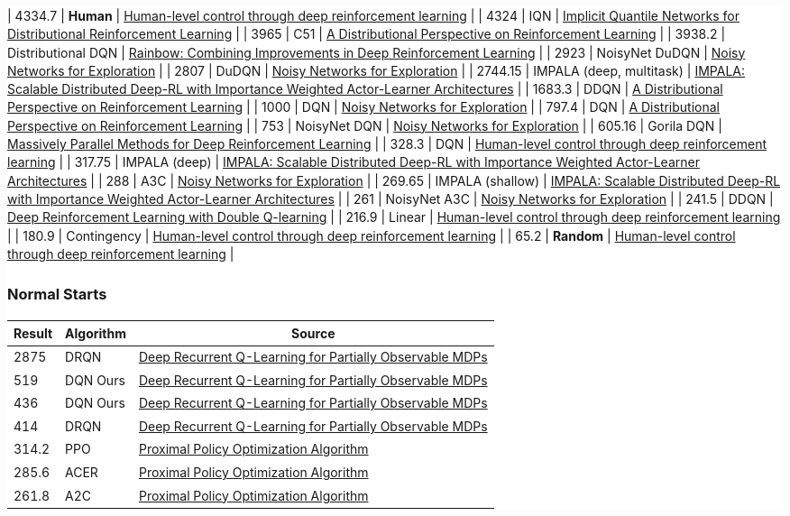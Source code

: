 | 4334.7 | **Human** | [Human-level control through deep reinforcement learning](https://storage.googleapis.com/deepmind-media/dqn/DQNNaturePaper.pdf) |
| 4324 | IQN | [Implicit Quantile Networks for Distributional Reinforcement Learning](https://arxiv.org/abs/1806.06923) |
| 3965 | C51 | [A Distributional Perspective on Reinforcement Learning](https://arxiv.org/abs/1707.06887) |
| 3938.2 | Distributional DQN | [Rainbow: Combining Improvements in Deep Reinforcement Learning](https://arxiv.org/abs/1710.02298) |
| 2923 | NoisyNet DuDQN | [Noisy Networks for Exploration](https://arxiv.org/abs/1706.10295) |
| 2807 | DuDQN | [Noisy Networks for Exploration](https://arxiv.org/abs/1706.10295) |
| 2744.15 | IMPALA (deep, multitask) | [IMPALA: Scalable Distributed Deep-RL with Importance Weighted Actor-Learner Architectures](https://arxiv.org/abs/1802.01561) |
| 1683.3 | DDQN | [A Distributional Perspective on Reinforcement Learning](https://arxiv.org/abs/1707.06887) |
| 1000 | DQN | [Noisy Networks for Exploration](https://arxiv.org/abs/1706.10295) |
| 797.4 | DQN | [A Distributional Perspective on Reinforcement Learning](https://arxiv.org/abs/1707.06887) |
| 753 | NoisyNet DQN | [Noisy Networks for Exploration](https://arxiv.org/abs/1706.10295) |
| 605.16 | Gorila DQN | [Massively Parallel Methods for Deep Reinforcement Learning](https://arxiv.org/abs/1507.04296) |
| 328.3 | DQN | [Human-level control through deep reinforcement learning](https://storage.googleapis.com/deepmind-media/dqn/DQNNaturePaper.pdf) |
| 317.75 | IMPALA (deep) | [IMPALA: Scalable Distributed Deep-RL with Importance Weighted Actor-Learner Architectures](https://arxiv.org/abs/1802.01561) |
| 288 | A3C | [Noisy Networks for Exploration](https://arxiv.org/abs/1706.10295) |
| 269.65 | IMPALA (shallow) | [IMPALA: Scalable Distributed Deep-RL with Importance Weighted Actor-Learner Architectures](https://arxiv.org/abs/1802.01561) |
| 261 | NoisyNet A3C | [Noisy Networks for Exploration](https://arxiv.org/abs/1706.10295) |
| 241.5 | DDQN | [Deep Reinforcement Learning with Double Q-learning](https://arxiv.org/abs/1509.06461) |
| 216.9 | Linear | [Human-level control through deep reinforcement learning](https://storage.googleapis.com/deepmind-media/dqn/DQNNaturePaper.pdf) |
| 180.9 | Contingency | [Human-level control through deep reinforcement learning](https://storage.googleapis.com/deepmind-media/dqn/DQNNaturePaper.pdf) |
| 65.2 | **Random** | [Human-level control through deep reinforcement learning](https://storage.googleapis.com/deepmind-media/dqn/DQNNaturePaper.pdf) |


### Normal Starts

| Result | Algorithm | Source |
|--------|-----------|--------|
| 2875 | DRQN | [Deep Recurrent Q-Learning for Partially Observable MDPs](https://arxiv.org/abs/1507.06527) |
| 519 | DQN Ours | [Deep Recurrent Q-Learning for Partially Observable MDPs](https://arxiv.org/abs/1507.06527) |
| 436 | DQN Ours | [Deep Recurrent Q-Learning for Partially Observable MDPs](https://arxiv.org/abs/1507.06527) |
| 414 | DRQN | [Deep Recurrent Q-Learning for Partially Observable MDPs](https://arxiv.org/abs/1507.06527) |
| 314.2 | PPO | [Proximal Policy Optimization Algorithm](https://arxiv.org/abs/1707.06347) |
| 285.6 | ACER | [Proximal Policy Optimization Algorithm](https://arxiv.org/abs/1707.06347) |
| 261.8 | A2C | [Proximal Policy Optimization Algorithm](https://arxiv.org/abs/1707.06347) |

